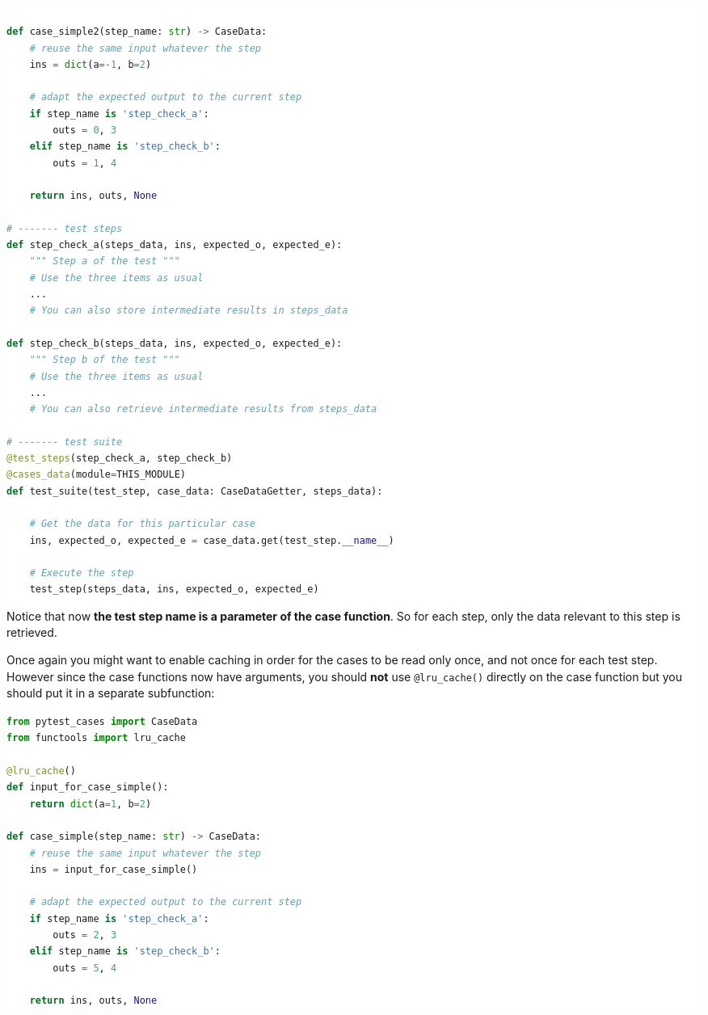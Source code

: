 ```python

def case_simple2(step_name: str) -> CaseData:
    # reuse the same input whatever the step
    ins = dict(a=-1, b=2)

    # adapt the expected output to the current step
    if step_name is 'step_check_a':
        outs = 0, 3
    elif step_name is 'step_check_b':
        outs = 1, 4

    return ins, outs, None

# ------- test steps
def step_check_a(steps_data, ins, expected_o, expected_e):
    """ Step a of the test """
    # Use the three items as usual
    ...
    # You can also store intermediate results in steps_data

def step_check_b(steps_data, ins, expected_o, expected_e):
    """ Step b of the test """
    # Use the three items as usual
    ...
    # You can also retrieve intermediate results from steps_data

# ------- test suite
@test_steps(step_check_a, step_check_b)
@cases_data(module=THIS_MODULE)
def test_suite(test_step, case_data: CaseDataGetter, steps_data):

    # Get the data for this particular case
    ins, expected_o, expected_e = case_data.get(test_step.__name__)

    # Execute the step
    test_step(steps_data, ins, expected_o, expected_e)
```

Notice that now **the test step name is a parameter of the case function**. So for each step, only the data relevant to this step is retrieved. 

Once again you might want to enable caching in order for the cases to be read only once, and not once for each test step. However since the case functions now have arguments, you should **not** use `@lru_cache()` directly on the case function but you should put it in a separate subfunction:

```python
from pytest_cases import CaseData
from functools import lru_cache

@lru_cache()
def input_for_case_simple():
    return dict(a=1, b=2)

def case_simple(step_name: str) -> CaseData:
    # reuse the same input whatever the step
    ins = input_for_case_simple()
    
    # adapt the expected output to the current step
    if step_name is 'step_check_a':
        outs = 2, 3
    elif step_name is 'step_check_b':
        outs = 5, 4

    return ins, outs, None
```